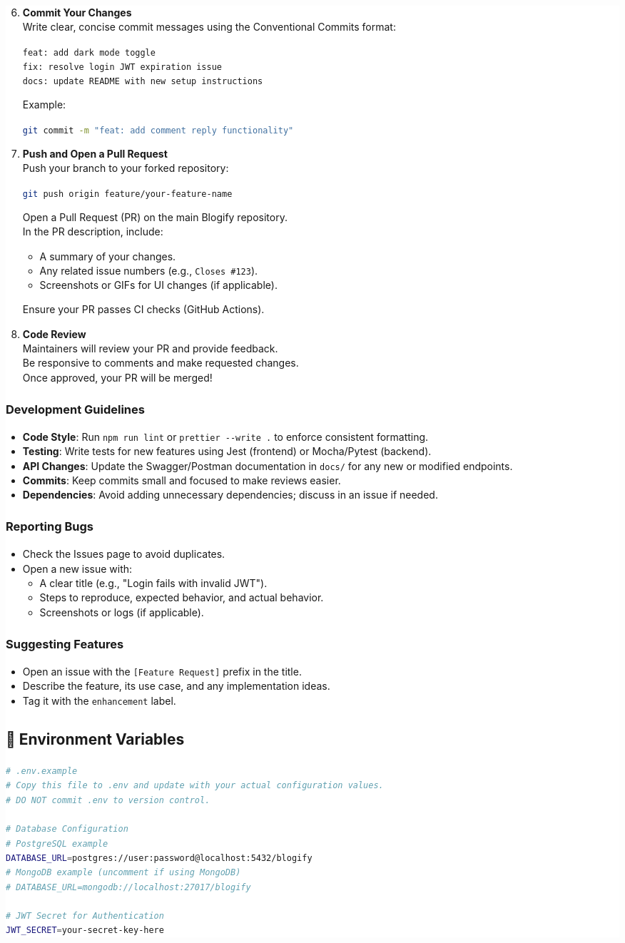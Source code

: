 6. **Commit Your Changes**  
   Write clear, concise commit messages using the Conventional Commits format:  
   ```
   feat: add dark mode toggle
   fix: resolve login JWT expiration issue
   docs: update README with new setup instructions
   ```  
   Example:  
   ```bash
   git commit -m "feat: add comment reply functionality"
   ```

7. **Push and Open a Pull Request**  
   Push your branch to your forked repository:  
   ```bash
   git push origin feature/your-feature-name
   ```  
   Open a Pull Request (PR) on the main Blogify repository.  
   In the PR description, include:  
   - A summary of your changes.  
   - Any related issue numbers (e.g., `Closes #123`).  
   - Screenshots or GIFs for UI changes (if applicable).  

   Ensure your PR passes CI checks (GitHub Actions).

8. **Code Review**  
   Maintainers will review your PR and provide feedback.  
   Be responsive to comments and make requested changes.  
   Once approved, your PR will be merged!

### Development Guidelines
- **Code Style**: Run `npm run lint` or `prettier --write .` to enforce consistent formatting.
- **Testing**: Write tests for new features using Jest (frontend) or Mocha/Pytest (backend).
- **API Changes**: Update the Swagger/Postman documentation in `docs/` for any new or modified endpoints.
- **Commits**: Keep commits small and focused to make reviews easier.
- **Dependencies**: Avoid adding unnecessary dependencies; discuss in an issue if needed.

### Reporting Bugs
- Check the Issues page to avoid duplicates.
- Open a new issue with:  
  - A clear title (e.g., "Login fails with invalid JWT").  
  - Steps to reproduce, expected behavior, and actual behavior.  
  - Screenshots or logs (if applicable).

### Suggesting Features
- Open an issue with the `[Feature Request]` prefix in the title.  
- Describe the feature, its use case, and any implementation ideas.  
- Tag it with the `enhancement` label.

## 🔧 Environment Variables
```bash
# .env.example
# Copy this file to .env and update with your actual configuration values.
# DO NOT commit .env to version control.

# Database Configuration
# PostgreSQL example
DATABASE_URL=postgres://user:password@localhost:5432/blogify
# MongoDB example (uncomment if using MongoDB)
# DATABASE_URL=mongodb://localhost:27017/blogify

# JWT Secret for Authentication
JWT_SECRET=your-secret-key-here

```